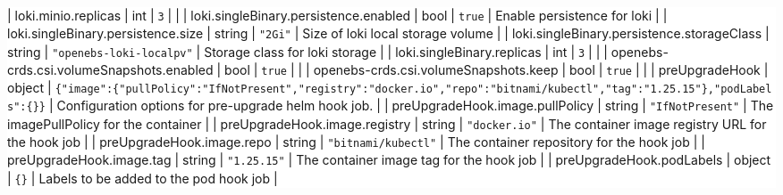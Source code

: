 | loki.minio.replicas | int | `3` |  |
| loki.singleBinary.persistence.enabled | bool | `true` | Enable persistence for loki |
| loki.singleBinary.persistence.size | string | `"2Gi"` | Size of loki local storage volume |
| loki.singleBinary.persistence.storageClass | string | `"openebs-loki-localpv"` | Storage class for loki storage |
| loki.singleBinary.replicas | int | `3` |  |
| openebs-crds.csi.volumeSnapshots.enabled | bool | `true` |  |
| openebs-crds.csi.volumeSnapshots.keep | bool | `true` |  |
| preUpgradeHook | object | `{"image":{"pullPolicy":"IfNotPresent","registry":"docker.io","repo":"bitnami/kubectl","tag":"1.25.15"},"podLabels":{}}` | Configuration options for pre-upgrade helm hook job. |
| preUpgradeHook.image.pullPolicy | string | `"IfNotPresent"` | The imagePullPolicy for the container |
| preUpgradeHook.image.registry | string | `"docker.io"` | The container image registry URL for the hook job |
| preUpgradeHook.image.repo | string | `"bitnami/kubectl"` | The container repository for the hook job |
| preUpgradeHook.image.tag | string | `"1.25.15"` | The container image tag for the hook job |
| preUpgradeHook.podLabels | object | `{}` | Labels to be added to the pod hook job |

